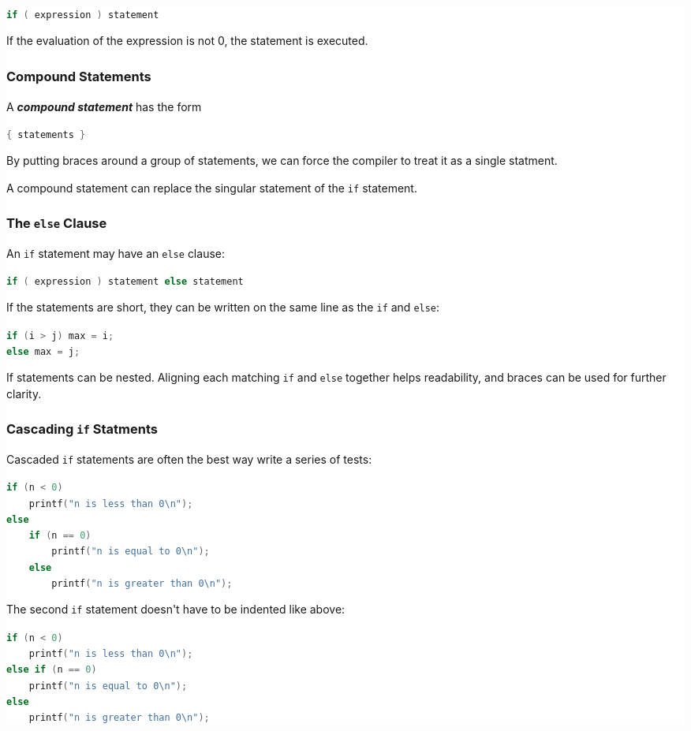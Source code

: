 ```C
if ( expression ) statement
```

If the evaluation of the expression is not 0, the statement is executed.

### Compound Statements

A ***compound statement*** has the form

```C
{ statements }
```

By putting braces around a group of statements, we can force the compiler to treat it as a single statment.

A compound statement can replace the singular statement of the `if` statement.

### The `else` Clause

An `if` statement may have an `else` clause:

```C
if ( expression ) statement else statement
```

If the statements are short, they can be written on the same line as the `if` and `else`:

```C
if (i > j) max = i;
else max = j;
```

If statements can be nested. Aligning each matching `if` and `else` together helps readability, and braces can be used for further clarity.

### Cascading `if` Statments

Cascaded `if` statements are often the best way write a series of tests:

```C
if (n < 0)
    printf("n is less than 0\n");
else
    if (n == 0)
        printf("n is equal to 0\n");
    else
        printf("n is greater than 0\n");
```

The second `if` statement doesn't have to be indented like above:

```c
if (n < 0)
    printf("n is less than 0\n");
else if (n == 0)
    printf("n is equal to 0\n");
else
    printf("n is greater than 0\n");
```
